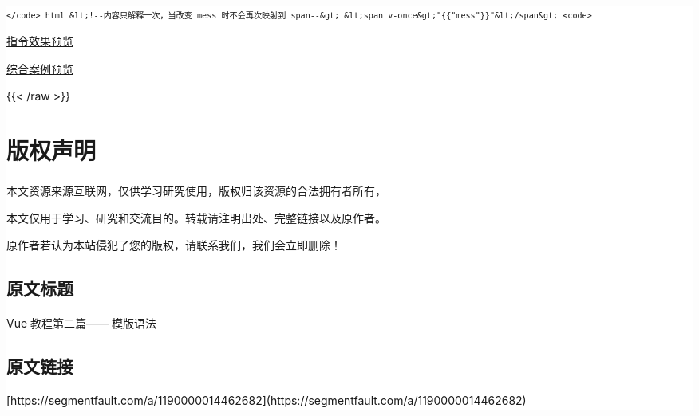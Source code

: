   <code>`</code> html
    &lt;!--内容只解释一次，当改变 mess 时不会再次映射到 span--&gt;
    &lt;span v-once&gt;"{{"mess"}}"&lt;/span&gt;
  <code>`</code>
  
   </td>
</tr>
</tbody>
</table>
<p><a href="https://dk-lan.github.io/vue/VueBasic/TemplateSyntax/Directives.html" rel="nofollow noreferrer">指令效果预览</a></p>
<p><a href="https://dk-lan.github.io/vue/VueBasic/TemplateSyntax/Example.html" rel="nofollow noreferrer">综合案例预览</a></p>

                
{{< /raw >}}

# 版权声明
本文资源来源互联网，仅供学习研究使用，版权归该资源的合法拥有者所有，

本文仅用于学习、研究和交流目的。转载请注明出处、完整链接以及原作者。

原作者若认为本站侵犯了您的版权，请联系我们，我们会立即删除！

## 原文标题
Vue 教程第二篇—— 模版语法

## 原文链接
[https://segmentfault.com/a/1190000014462682](https://segmentfault.com/a/1190000014462682)

